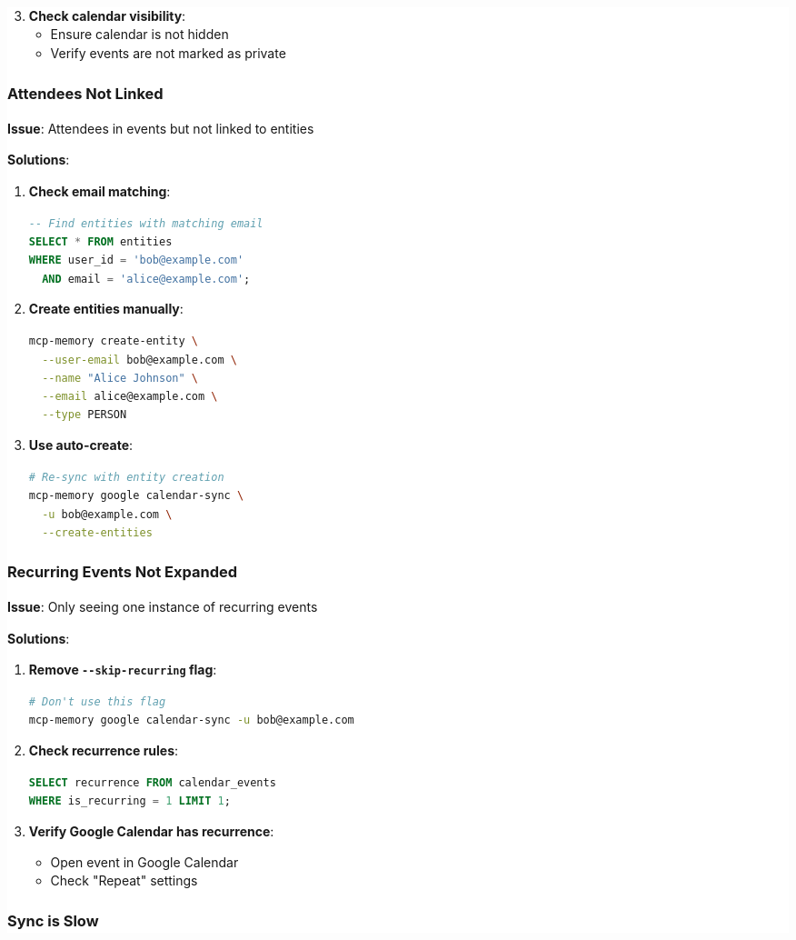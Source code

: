3. **Check calendar visibility**:
   - Ensure calendar is not hidden
   - Verify events are not marked as private

### Attendees Not Linked

**Issue**: Attendees in events but not linked to entities

**Solutions**:

1. **Check email matching**:
   ```sql
   -- Find entities with matching email
   SELECT * FROM entities
   WHERE user_id = 'bob@example.com'
     AND email = 'alice@example.com';
   ```

2. **Create entities manually**:
   ```bash
   mcp-memory create-entity \
     --user-email bob@example.com \
     --name "Alice Johnson" \
     --email alice@example.com \
     --type PERSON
   ```

3. **Use auto-create**:
   ```bash
   # Re-sync with entity creation
   mcp-memory google calendar-sync \
     -u bob@example.com \
     --create-entities
   ```

### Recurring Events Not Expanded

**Issue**: Only seeing one instance of recurring events

**Solutions**:

1. **Remove `--skip-recurring` flag**:
   ```bash
   # Don't use this flag
   mcp-memory google calendar-sync -u bob@example.com
   ```

2. **Check recurrence rules**:
   ```sql
   SELECT recurrence FROM calendar_events
   WHERE is_recurring = 1 LIMIT 1;
   ```

3. **Verify Google Calendar has recurrence**:
   - Open event in Google Calendar
   - Check "Repeat" settings

### Sync is Slow
